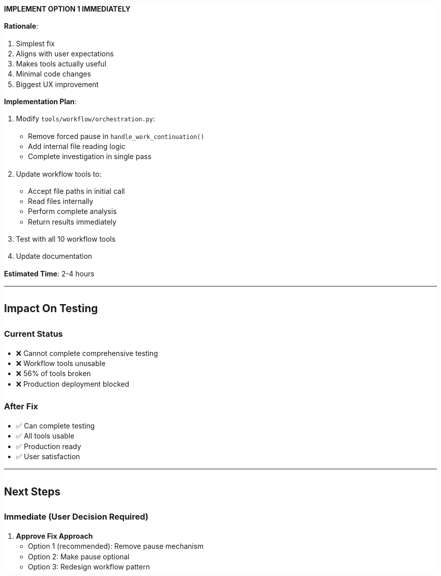 **IMPLEMENT OPTION 1 IMMEDIATELY**

**Rationale**:
1. Simplest fix
2. Aligns with user expectations
3. Makes tools actually useful
4. Minimal code changes
5. Biggest UX improvement

**Implementation Plan**:
1. Modify `tools/workflow/orchestration.py`:
   - Remove forced pause in `handle_work_continuation()`
   - Add internal file reading logic
   - Complete investigation in single pass

2. Update workflow tools to:
   - Accept file paths in initial call
   - Read files internally
   - Perform complete analysis
   - Return results immediately

3. Test with all 10 workflow tools

4. Update documentation

**Estimated Time**: 2-4 hours

---

## Impact On Testing

### Current Status
- ❌ Cannot complete comprehensive testing
- ❌ Workflow tools unusable
- ❌ 56% of tools broken
- ❌ Production deployment blocked

### After Fix
- ✅ Can complete testing
- ✅ All tools usable
- ✅ Production ready
- ✅ User satisfaction

---

## Next Steps

### Immediate (User Decision Required)

1. **Approve Fix Approach**
   - Option 1 (recommended): Remove pause mechanism
   - Option 2: Make pause optional
   - Option 3: Redesign workflow pattern
